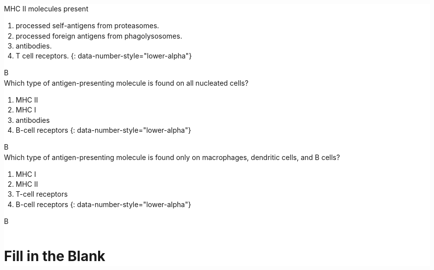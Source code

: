 </div>
</div>

<div data-type="exercise" class="exercise">
<div data-type="problem" class="problem" markdown="1">
MHC II molecules present

1.  processed self-antigens from proteasomes.
2.  processed foreign antigens from phagolysosomes.
3.  antibodies.
4.  T cell receptors.
{: data-number-style="lower-alpha"}

</div>
<div data-type="solution" class="solution" markdown="1">
B

</div>
</div>

<div data-type="exercise" class="exercise">
<div data-type="problem" class="problem" markdown="1">
Which type of antigen-presenting molecule is found on all nucleated cells?

1.  MHC II
2.  MHC I
3.  antibodies
4.  B-cell receptors
{: data-number-style="lower-alpha"}

</div>
<div data-type="solution" class="solution" markdown="1">
B

</div>
</div>

<div data-type="exercise" class="exercise">
<div data-type="problem" class="problem" markdown="1">
Which type of antigen-presenting molecule is found only on macrophages, dendritic cells, and B cells?

1.  MHC I
2.  MHC II
3.  T-cell receptors
4.  B-cell receptors
{: data-number-style="lower-alpha"}

</div>
<div data-type="solution" class="solution" markdown="1">
B

</div>
</div>

# Fill in the Blank

